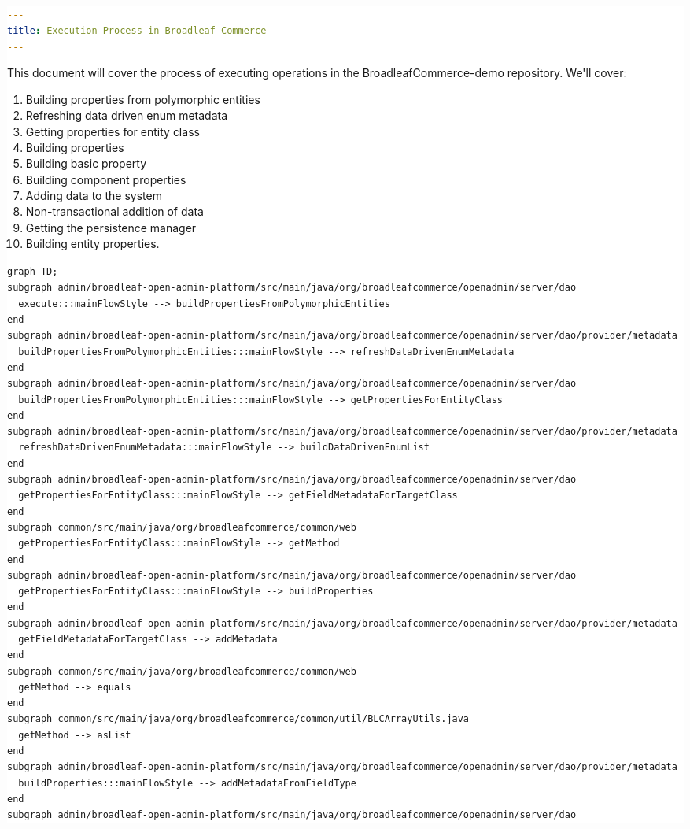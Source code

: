 ```yaml
---
title: Execution Process in Broadleaf Commerce
---
```

This document will cover the process of executing operations in the BroadleafCommerce-demo repository. We'll cover:

 1. Building properties from polymorphic entities
 2. Refreshing data driven enum metadata
 3. Getting properties for entity class
 4. Building properties
 5. Building basic property
 6. Building component properties
 7. Adding data to the system
 8. Non-transactional addition of data
 9. Getting the persistence manager
10. Building entity properties.

```mermaid
graph TD;
subgraph admin/broadleaf-open-admin-platform/src/main/java/org/broadleafcommerce/openadmin/server/dao
  execute:::mainFlowStyle --> buildPropertiesFromPolymorphicEntities
end
subgraph admin/broadleaf-open-admin-platform/src/main/java/org/broadleafcommerce/openadmin/server/dao/provider/metadata
  buildPropertiesFromPolymorphicEntities:::mainFlowStyle --> refreshDataDrivenEnumMetadata
end
subgraph admin/broadleaf-open-admin-platform/src/main/java/org/broadleafcommerce/openadmin/server/dao
  buildPropertiesFromPolymorphicEntities:::mainFlowStyle --> getPropertiesForEntityClass
end
subgraph admin/broadleaf-open-admin-platform/src/main/java/org/broadleafcommerce/openadmin/server/dao/provider/metadata
  refreshDataDrivenEnumMetadata:::mainFlowStyle --> buildDataDrivenEnumList
end
subgraph admin/broadleaf-open-admin-platform/src/main/java/org/broadleafcommerce/openadmin/server/dao
  getPropertiesForEntityClass:::mainFlowStyle --> getFieldMetadataForTargetClass
end
subgraph common/src/main/java/org/broadleafcommerce/common/web
  getPropertiesForEntityClass:::mainFlowStyle --> getMethod
end
subgraph admin/broadleaf-open-admin-platform/src/main/java/org/broadleafcommerce/openadmin/server/dao
  getPropertiesForEntityClass:::mainFlowStyle --> buildProperties
end
subgraph admin/broadleaf-open-admin-platform/src/main/java/org/broadleafcommerce/openadmin/server/dao/provider/metadata
  getFieldMetadataForTargetClass --> addMetadata
end
subgraph common/src/main/java/org/broadleafcommerce/common/web
  getMethod --> equals
end
subgraph common/src/main/java/org/broadleafcommerce/common/util/BLCArrayUtils.java
  getMethod --> asList
end
subgraph admin/broadleaf-open-admin-platform/src/main/java/org/broadleafcommerce/openadmin/server/dao/provider/metadata
  buildProperties:::mainFlowStyle --> addMetadataFromFieldType
end
subgraph admin/broadleaf-open-admin-platform/src/main/java/org/broadleafcommerce/openadmin/server/dao
```